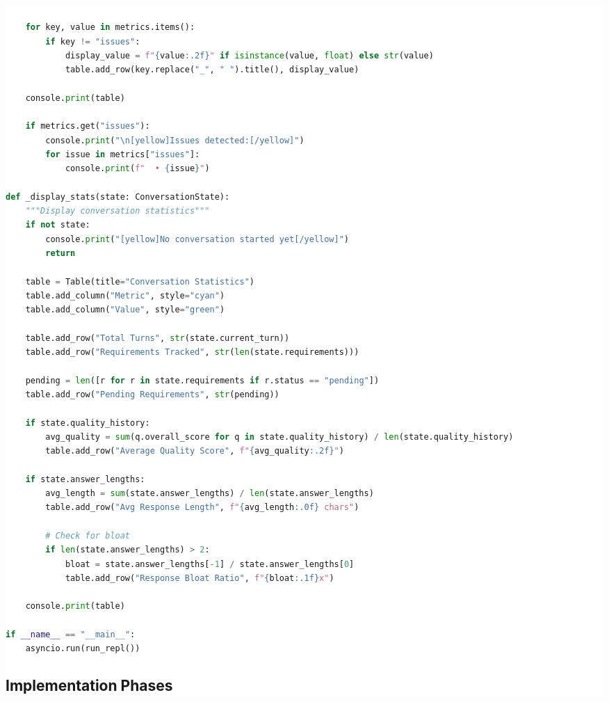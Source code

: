 ```python

    for key, value in metrics.items():
        if key != "issues":
            display_value = f"{value:.2f}" if isinstance(value, float) else str(value)
            table.add_row(key.replace("_", " ").title(), display_value)

    console.print(table)

    if metrics.get("issues"):
        console.print("\n[yellow]Issues detected:[/yellow]")
        for issue in metrics["issues"]:
            console.print(f"  • {issue}")

def _display_stats(state: ConversationState):
    """Display conversation statistics"""
    if not state:
        console.print("[yellow]No conversation started yet[/yellow]")
        return

    table = Table(title="Conversation Statistics")
    table.add_column("Metric", style="cyan")
    table.add_column("Value", style="green")

    table.add_row("Total Turns", str(state.current_turn))
    table.add_row("Requirements Tracked", str(len(state.requirements)))

    pending = len([r for r in state.requirements if r.status == "pending"])
    table.add_row("Pending Requirements", str(pending))

    if state.quality_history:
        avg_quality = sum(q.overall_score for q in state.quality_history) / len(state.quality_history)
        table.add_row("Average Quality Score", f"{avg_quality:.2f}")

    if state.answer_lengths:
        avg_length = sum(state.answer_lengths) / len(state.answer_lengths)
        table.add_row("Avg Response Length", f"{avg_length:.0f} chars")

        # Check for bloat
        if len(state.answer_lengths) > 2:
            bloat = state.answer_lengths[-1] / state.answer_lengths[0]
            table.add_row("Response Bloat Ratio", f"{bloat:.1f}x")

    console.print(table)

if __name__ == "__main__":
    asyncio.run(run_repl())
```

## Implementation Phases

